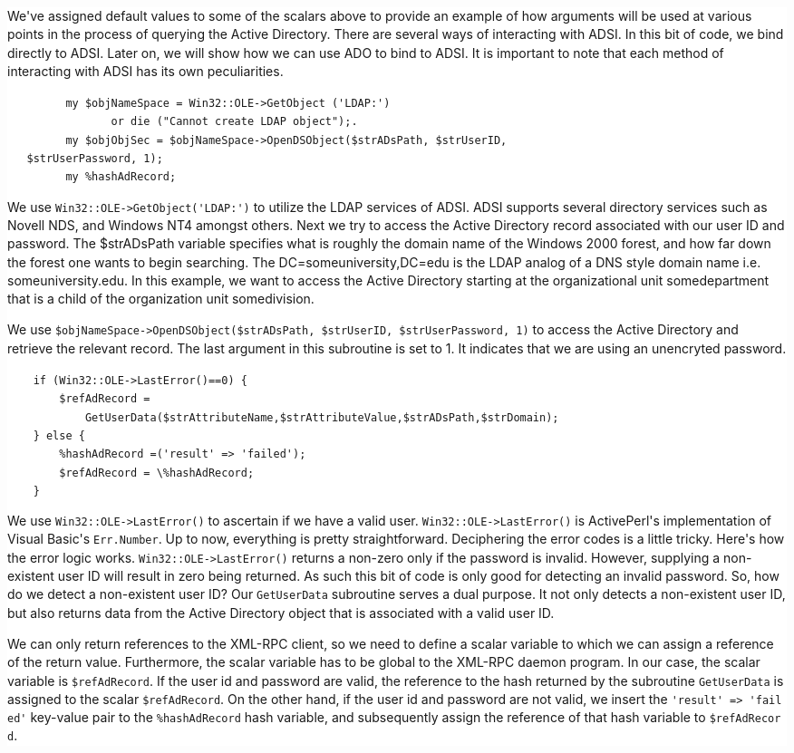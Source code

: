 We've assigned default values to some of the scalars above to provide an
example of how arguments will be used at various points in the process
of querying the Active Directory. There are several ways of interacting
with ADSI. In this bit of code, we bind directly to ADSI. Later on, we
will show how we can use ADO to bind to ADSI. It is important to note
that each method of interacting with ADSI has its own peculiarities.

             my $objNameSpace = Win32::OLE->GetObject ('LDAP:') 
                    or die ("Cannot create LDAP object");.
             my $objObjSec = $objNameSpace->OpenDSObject($strADsPath, $strUserID,
       $strUserPassword, 1);
             my %hashAdRecord;

We use `Win32::OLE->GetObject('LDAP:')` to utilize the LDAP services of
ADSI. ADSI supports several directory services such as Novell NDS, and
Windows NT4 amongst others. Next we try to access the Active Directory
record associated with our user ID and password. The \$strADsPath
variable specifies what is roughly the domain name of the Windows 2000
forest, and how far down the forest one wants to begin searching. The
DC=someuniversity,DC=edu is the LDAP analog of a DNS style domain name
i.e. someuniversity.edu. In this example, we want to access the Active
Directory starting at the organizational unit somedepartment that is a
child of the organization unit somedivision.

We use
`$objNameSpace->OpenDSObject($strADsPath, $strUserID, $strUserPassword, 1)`
to access the Active Directory and retrieve the relevant record. The
last argument in this subroutine is set to 1. It indicates that we are
using an unencryted password.

        if (Win32::OLE->LastError()==0) {
            $refAdRecord =
                GetUserData($strAttributeName,$strAttributeValue,$strADsPath,$strDomain);
        } else {
            %hashAdRecord =('result' => 'failed');
            $refAdRecord = \%hashAdRecord;
        }

We use `Win32::OLE->LastError()` to ascertain if we have a valid user.
`Win32::OLE->LastError()` is ActivePerl's implementation of Visual
Basic's `Err.Number`. Up to now, everything is pretty straightforward.
Deciphering the error codes is a little tricky. Here's how the error
logic works. `Win32::OLE->LastError()` returns a non-zero only if the
password is invalid. However, supplying a non-existent user ID will
result in zero being returned. As such this bit of code is only good for
detecting an invalid password. So, how do we detect a non-existent user
ID? Our `GetUserData` subroutine serves a dual purpose. It not only
detects a non-existent user ID, but also returns data from the Active
Directory object that is associated with a valid user ID.

We can only return references to the XML-RPC client, so we need to
define a scalar variable to which we can assign a reference of the
return value. Furthermore, the scalar variable has to be global to the
XML-RPC daemon program. In our case, the scalar variable is
`$refAdRecord`. If the user id and password are valid, the reference to
the hash returned by the subroutine `GetUserData` is assigned to the
scalar `$refAdRecord`. On the other hand, if the user id and password
are not valid, we insert the `'result' => 'failed'` key-value pair to
the `%hashAdRecord` hash variable, and subsequently assign the reference
of that hash variable to `$refAdRecord`.
